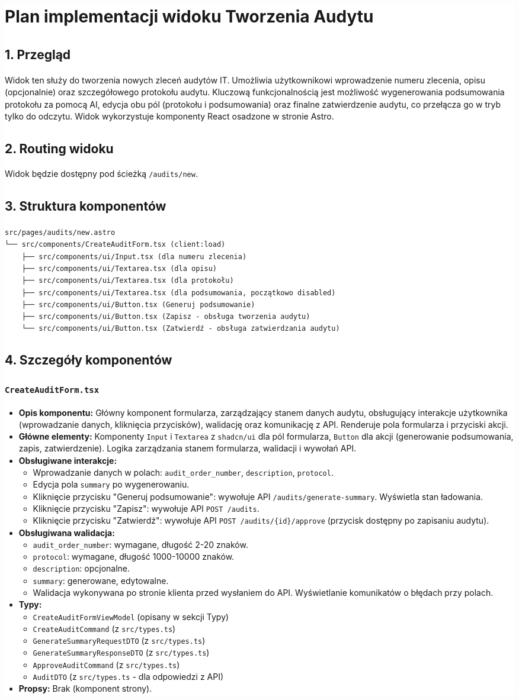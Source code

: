 # Plan implementacji widoku Tworzenia Audytu

## 1. Przegląd
Widok ten służy do tworzenia nowych zleceń audytów IT. Umożliwia użytkownikowi wprowadzenie numeru zlecenia, opisu (opcjonalnie) oraz szczegółowego protokołu audytu. Kluczową funkcjonalnością jest możliwość wygenerowania podsumowania protokołu za pomocą AI, edycja obu pól (protokołu i podsumowania) oraz finalne zatwierdzenie audytu, co przełącza go w tryb tylko do odczytu. Widok wykorzystuje komponenty React osadzone w stronie Astro.

## 2. Routing widoku
Widok będzie dostępny pod ścieżką `/audits/new`.

## 3. Struktura komponentów
```
src/pages/audits/new.astro
└── src/components/CreateAuditForm.tsx (client:load)
    ├── src/components/ui/Input.tsx (dla numeru zlecenia)
    ├── src/components/ui/Textarea.tsx (dla opisu)
    ├── src/components/ui/Textarea.tsx (dla protokołu)
    ├── src/components/ui/Textarea.tsx (dla podsumowania, początkowo disabled)
    ├── src/components/ui/Button.tsx (Generuj podsumowanie)
    ├── src/components/ui/Button.tsx (Zapisz - obsługa tworzenia audytu)
    └── src/components/ui/Button.tsx (Zatwierdź - obsługa zatwierdzania audytu)
```

## 4. Szczegóły komponentów
### `CreateAuditForm.tsx`
- **Opis komponentu:** Główny komponent formularza, zarządzający stanem danych audytu, obsługujący interakcje użytkownika (wprowadzanie danych, kliknięcia przycisków), walidację oraz komunikację z API. Renderuje pola formularza i przyciski akcji.
- **Główne elementy:** Komponenty `Input` i `Textarea` z `shadcn/ui` dla pól formularza, `Button` dla akcji (generowanie podsumowania, zapis, zatwierdzenie). Logika zarządzania stanem formularza, walidacji i wywołań API.
- **Obsługiwane interakcje:**
    - Wprowadzanie danych w polach: `audit_order_number`, `description`, `protocol`.
    - Edycja pola `summary` po wygenerowaniu.
    - Kliknięcie przycisku "Generuj podsumowanie": wywołuje API `/audits/generate-summary`. Wyświetla stan ładowania.
    - Kliknięcie przycisku "Zapisz": wywołuje API `POST /audits`.
    - Kliknięcie przycisku "Zatwierdź": wywołuje API `POST /audits/{id}/approve` (przycisk dostępny po zapisaniu audytu).
- **Obsługiwana walidacja:**
    - `audit_order_number`: wymagane, długość 2-20 znaków.
    - `protocol`: wymagane, długość 1000-10000 znaków.
    - `description`: opcjonalne.
    - `summary`: generowane, edytowalne.
    - Walidacja wykonywana po stronie klienta przed wysłaniem do API. Wyświetlanie komunikatów o błędach przy polach.
- **Typy:**
    - `CreateAuditFormViewModel` (opisany w sekcji Typy)
    - `CreateAuditCommand` (z `src/types.ts`)
    - `GenerateSummaryRequestDTO` (z `src/types.ts`)
    - `GenerateSummaryResponseDTO` (z `src/types.ts`)
    - `ApproveAuditCommand` (z `src/types.ts`)
    - `AuditDTO` (z `src/types.ts` - dla odpowiedzi z API)
- **Propsy:** Brak (komponent strony).
